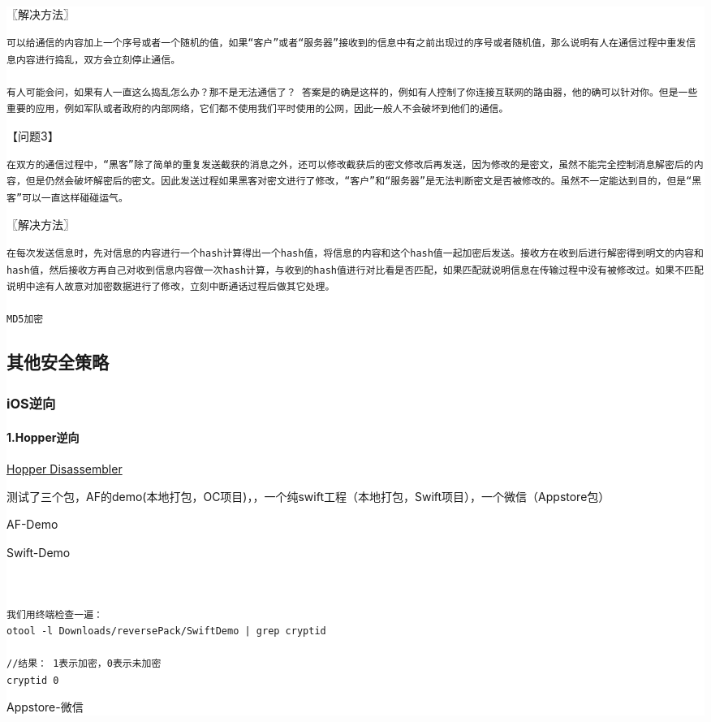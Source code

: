 〖解决方法〗

```
可以给通信的内容加上一个序号或者一个随机的值，如果“客户”或者“服务器”接收到的信息中有之前出现过的序号或者随机值，那么说明有人在通信过程中重发信息内容进行捣乱，双方会立刻停止通信。

有人可能会问，如果有人一直这么捣乱怎么办？那不是无法通信了？ 答案是的确是这样的，例如有人控制了你连接互联网的路由器，他的确可以针对你。但是一些重要的应用，例如军队或者政府的内部网络，它们都不使用我们平时使用的公网，因此一般人不会破坏到他们的通信。 
```

【问题3】

```
在双方的通信过程中，“黑客”除了简单的重复发送截获的消息之外，还可以修改截获后的密文修改后再发送，因为修改的是密文，虽然不能完全控制消息解密后的内容，但是仍然会破坏解密后的密文。因此发送过程如果黑客对密文进行了修改，“客户”和“服务器”是无法判断密文是否被修改的。虽然不一定能达到目的，但是“黑客”可以一直这样碰碰运气。
```

〖解决方法〗

```
在每次发送信息时，先对信息的内容进行一个hash计算得出一个hash值，将信息的内容和这个hash值一起加密后发送。接收方在收到后进行解密得到明文的内容和hash值，然后接收方再自己对收到信息内容做一次hash计算，与收到的hash值进行对比看是否匹配，如果匹配就说明信息在传输过程中没有被修改过。如果不匹配说明中途有人故意对加密数据进行了修改，立刻中断通话过程后做其它处理。

MD5加密
```





## 其他安全策略



### iOS逆向

#### 1.Hopper逆向

[Hopper Disassembler](https://www.jianshu.com/p/c04ac36c6641)

测试了三个包，AF的demo(本地打包，OC项目)，，一个纯swift工程（本地打包，Swift项目），一个微信（Appstore包）

AF-Demo

```

```

Swift-Demo

```


我们用终端检查一遍：
otool -l Downloads/reversePack/SwiftDemo | grep cryptid

//结果： 1表示加密，0表示未加密
cryptid 0
```

Appstore-微信
